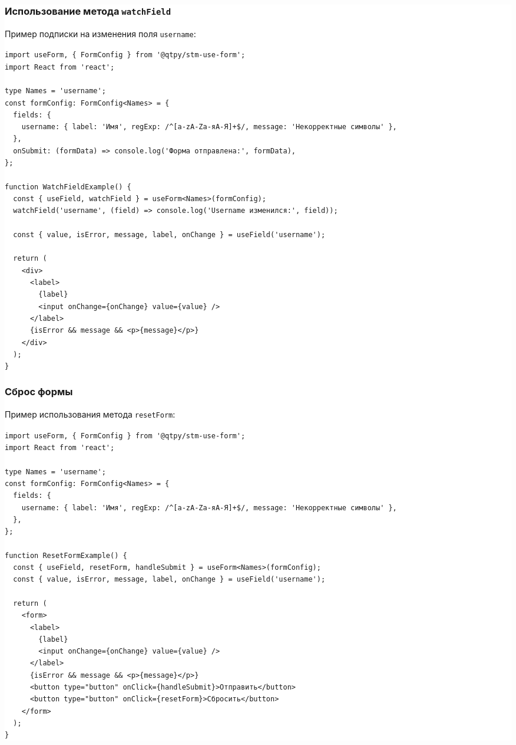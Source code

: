 ### Использование метода `watchField`

Пример подписки на изменения поля `username`:

```tsx
import useForm, { FormConfig } from '@qtpy/stm-use-form';
import React from 'react';

type Names = 'username';
const formConfig: FormConfig<Names> = {
  fields: {
    username: { label: 'Имя', regExp: /^[a-zA-Zа-яА-Я]+$/, message: 'Некорректные символы' },
  },
  onSubmit: (formData) => console.log('Форма отправлена:', formData),
};

function WatchFieldExample() {
  const { useField, watchField } = useForm<Names>(formConfig);
  watchField('username', (field) => console.log('Username изменился:', field));

  const { value, isError, message, label, onChange } = useField('username');

  return (
    <div>
      <label>
        {label}
        <input onChange={onChange} value={value} />
      </label>
      {isError && message && <p>{message}</p>}
    </div>
  );
}
```

### Сброс формы

Пример использования метода `resetForm`:

```tsx
import useForm, { FormConfig } from '@qtpy/stm-use-form';
import React from 'react';

type Names = 'username';
const formConfig: FormConfig<Names> = {
  fields: {
    username: { label: 'Имя', regExp: /^[a-zA-Zа-яА-Я]+$/, message: 'Некорректные символы' },
  },
};

function ResetFormExample() {
  const { useField, resetForm, handleSubmit } = useForm<Names>(formConfig);
  const { value, isError, message, label, onChange } = useField('username');

  return (
    <form>
      <label>
        {label}
        <input onChange={onChange} value={value} />
      </label>
      {isError && message && <p>{message}</p>}
      <button type="button" onClick={handleSubmit}>Отправить</button>
      <button type="button" onClick={resetForm}>Сбросить</button>
    </form>
  );
}
```